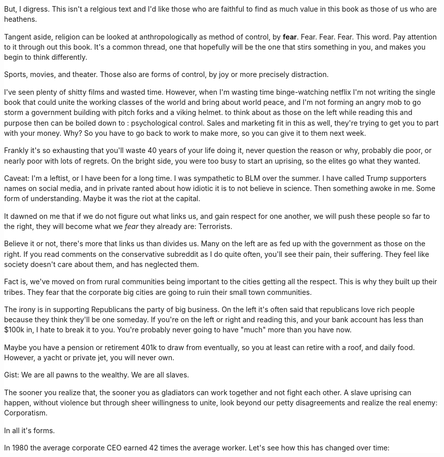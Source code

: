 But, I digress. This isn't a relgious text and I'd like those who are faithful to find as much value in this book as those of us who are heathens.

Tangent aside, religion can be looked at anthropologically as method of control, by **fear**. Fear. Fear. Fear. This word. Pay attention to it through out this book. It's a common thread, one that hopefully will be the one that stirs something in you, and makes you begin to think differently.

Sports, movies, and theater. Those also are forms of control, by joy or more precisely distraction.

I've seen plenty of shitty films and wasted time. However, when I'm wasting time binge-watching netflix I'm not writing the single book that could unite the working classes of the world and bring about world peace, and I'm not forming an angry mob to go storm a government building with pitch forks and a viking helmet.  to think about as those on the left while reading this and purpose then can be boiled down to : psychological control. Sales and marketing fit in this as well, they're trying to get you to part with your money. Why? So you have to go back to work to make more, so you can give it to them next week.

Frankly it's so exhausting that you'll waste 40 years of your life doing it, never question the reason or why, probably die poor, or nearly poor with lots of regrets. On the bright side, you were too busy to start an uprising, so the elites go what they wanted.

Caveat: I'm a leftist, or I have been for a long time. I was sympathetic to BLM over the summer. I have called Trump supporters names on social media, and in private ranted about how idiotic it is to not believe in science. Then something awoke in me. Some form of understanding. Maybe it was the riot at the capital.

It dawned on me that if we do not figure out what links us, and gain respect for one another, we will push these people so far to the right, they will become what we *fear* they already are: Terrorists.

Believe it or not, there's more that links us than divides us. Many on the left are as fed up with the government as those on the right. If you read comments on the conservative subreddit as I do quite often, you'll see their pain, their suffering. They feel like society doesn't care about them, and has neglected them.

Fact is, we've moved on from rural communities being important to the cities getting all the respect. This is why they built up their tribes. They fear that the corporate big cities are going to ruin their small town communities.

The irony is in supporting Republicans the party of big business. On the left it's often said that republicans love rich people because they think they'll be one someday. If you're on the left or right and reading this, and your bank account has less than $100k in, I hate to break it to you. You're probably never going to have "much" more than you have now.

Maybe you have a pension or retirement 401k to draw from eventually, so you at least can retire with a roof, and daily food. However, a yacht or private jet, you will never own.

Gist: We are all pawns to the wealthy. We are all slaves.

The sooner you realize that, the sooner you as gladiators can work together and not fight each other. A slave uprising can happen, without violence but through sheer willingness to unite, look beyond our petty disagreements and realize the real enemy: Corporatism.

In all it's forms.

In 1980 the average corporate CEO earned 42 times the average worker. Let's see how this has changed over time:
